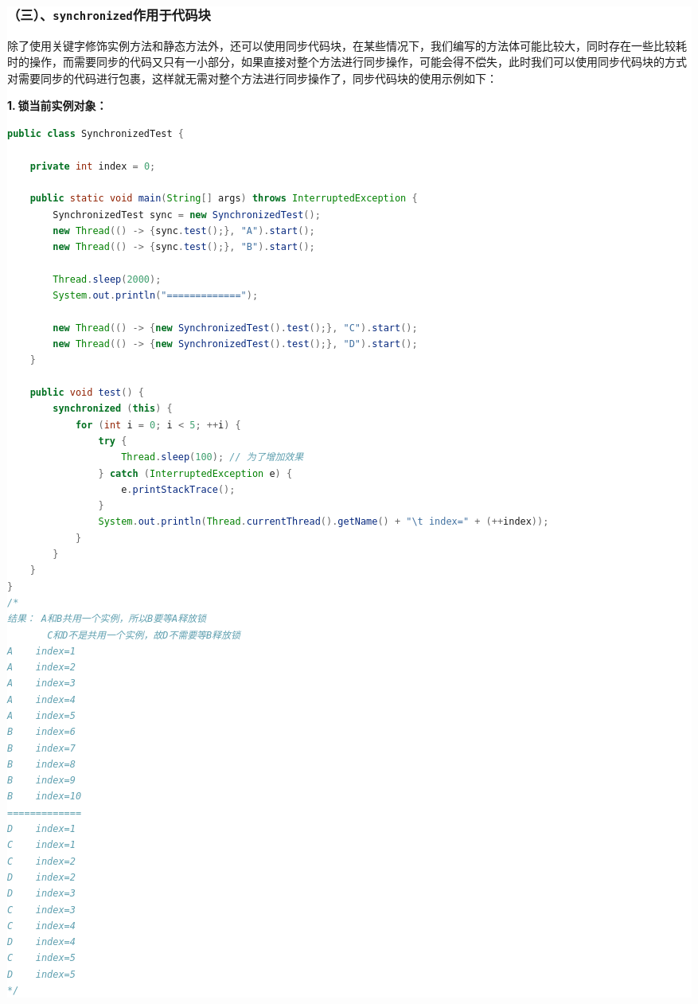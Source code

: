 ### （三）、`synchronized`作用于代码块
除了使用关键字修饰实例方法和静态方法外，还可以使用同步代码块，在某些情况下，我们编写的方法体可能比较大，同时存在一些比较耗时的操作，而需要同步的代码又只有一小部分，如果直接对整个方法进行同步操作，可能会得不偿失，此时我们可以使用同步代码块的方式对需要同步的代码进行包裹，这样就无需对整个方法进行同步操作了，同步代码块的使用示例如下：

**1. 锁当前实例对象：**
```java
public class SynchronizedTest {

	private int index = 0;

	public static void main(String[] args) throws InterruptedException {
		SynchronizedTest sync = new SynchronizedTest();
		new Thread(() -> {sync.test();}, "A").start();
		new Thread(() -> {sync.test();}, "B").start();
		
		Thread.sleep(2000);
		System.out.println("=============");
		
		new Thread(() -> {new SynchronizedTest().test();}, "C").start();
		new Thread(() -> {new SynchronizedTest().test();}, "D").start();
	}

	public void test() {
		synchronized (this) {
			for (int i = 0; i < 5; ++i) {
				try {
					Thread.sleep(100); // 为了增加效果
				} catch (InterruptedException e) {
					e.printStackTrace();
				}
				System.out.println(Thread.currentThread().getName() + "\t index=" + (++index));
			}
		}
	}
}
/*
结果： A和B共用一个实例，所以B要等A释放锁
       C和D不是共用一个实例，故D不需要等B释放锁
A	 index=1
A	 index=2
A	 index=3
A	 index=4
A	 index=5
B	 index=6
B	 index=7
B	 index=8
B	 index=9
B	 index=10
=============
D	 index=1
C	 index=1
C	 index=2
D	 index=2
D	 index=3
C	 index=3
C	 index=4
D	 index=4
C	 index=5
D	 index=5
*/
```
